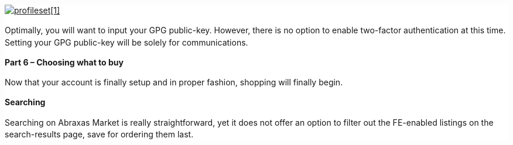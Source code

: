 <p><a href="/imgs/2015/09/profileset1.png"><img class="aligncenter wp-image-11472" src="/imgs/2015/09/profileset1.png" alt="profileset[1]" width="672" height="520" srcset="/imgs/2015/09/profileset1.png 1263w, /imgs/2015/09/profileset1-300x232.png 300w, /imgs/2015/09/profileset1-1024x793.png 1024w" sizes="(max-width: 672px) 100vw, 672px" /></a></p>
<p>Optimally, you will want to input your GPG public-key. However, there is no option to enable two-factor authentication at this time. Setting your GPG public-key will be solely for communications.</p>
<p><strong>Part 6 – Choosing what to buy</strong></p>
<p>Now that your account is finally setup and in proper fashion, shopping will finally begin.</p>
<p><strong>Searching</strong></p>
<p>Searching on Abraxas Market is really straightforward, yet it does not offer an option to filter out the FE-enabled listings on the search-results page, save for ordering them last.</p>